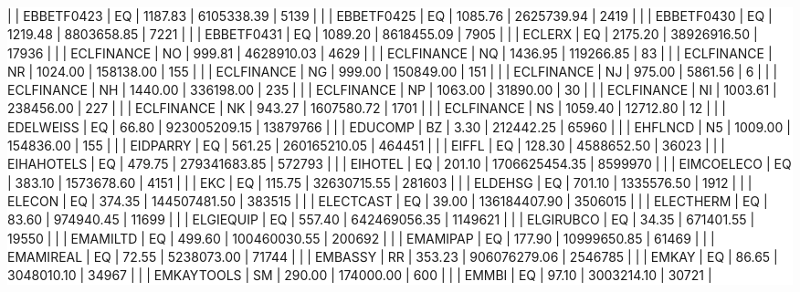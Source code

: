 |  | EBBETF0423 | EQ | 1187.83 | 6105338.39 | 5139 |
|  | EBBETF0425 | EQ | 1085.76 | 2625739.94 | 2419 |
|  | EBBETF0430 | EQ | 1219.48 | 8803658.85 | 7221 |
|  | EBBETF0431 | EQ | 1089.20 | 8618455.09 | 7905 |
|  | ECLERX | EQ | 2175.20 | 38926916.50 | 17936 |
|  | ECLFINANCE | NO | 999.81 | 4628910.03 | 4629 |
|  | ECLFINANCE | NQ | 1436.95 | 119266.85 | 83 |
|  | ECLFINANCE | NR | 1024.00 | 158138.00 | 155 |
|  | ECLFINANCE | NG | 999.00 | 150849.00 | 151 |
|  | ECLFINANCE | NJ | 975.00 | 5861.56 | 6 |
|  | ECLFINANCE | NH | 1440.00 | 336198.00 | 235 |
|  | ECLFINANCE | NP | 1063.00 | 31890.00 | 30 |
|  | ECLFINANCE | NI | 1003.61 | 238456.00 | 227 |
|  | ECLFINANCE | NK | 943.27 | 1607580.72 | 1701 |
|  | ECLFINANCE | NS | 1059.40 | 12712.80 | 12 |
|  | EDELWEISS | EQ | 66.80 | 923005209.15 | 13879766 |
|  | EDUCOMP | BZ | 3.30 | 212442.25 | 65960 |
|  | EHFLNCD | N5 | 1009.00 | 154836.00 | 155 |
|  | EIDPARRY | EQ | 561.25 | 260165210.05 | 464451 |
|  | EIFFL | EQ | 128.30 | 4588652.50 | 36023 |
|  | EIHAHOTELS | EQ | 479.75 | 279341683.85 | 572793 |
|  | EIHOTEL | EQ | 201.10 | 1706625454.35 | 8599970 |
|  | EIMCOELECO | EQ | 383.10 | 1573678.60 | 4151 |
|  | EKC | EQ | 115.75 | 32630715.55 | 281603 |
|  | ELDEHSG | EQ | 701.10 | 1335576.50 | 1912 |
|  | ELECON | EQ | 374.35 | 144507481.50 | 383515 |
|  | ELECTCAST | EQ | 39.00 | 136184407.90 | 3506015 |
|  | ELECTHERM | EQ | 83.60 | 974940.45 | 11699 |
|  | ELGIEQUIP | EQ | 557.40 | 642469056.35 | 1149621 |
|  | ELGIRUBCO | EQ | 34.35 | 671401.55 | 19550 |
|  | EMAMILTD | EQ | 499.60 | 100460030.55 | 200692 |
|  | EMAMIPAP | EQ | 177.90 | 10999650.85 | 61469 |
|  | EMAMIREAL | EQ | 72.55 | 5238073.00 | 71744 |
|  | EMBASSY | RR | 353.23 | 906076279.06 | 2546785 |
|  | EMKAY | EQ | 86.65 | 3048010.10 | 34967 |
|  | EMKAYTOOLS | SM | 290.00 | 174000.00 | 600 |
|  | EMMBI | EQ | 97.10 | 3003214.10 | 30721 |